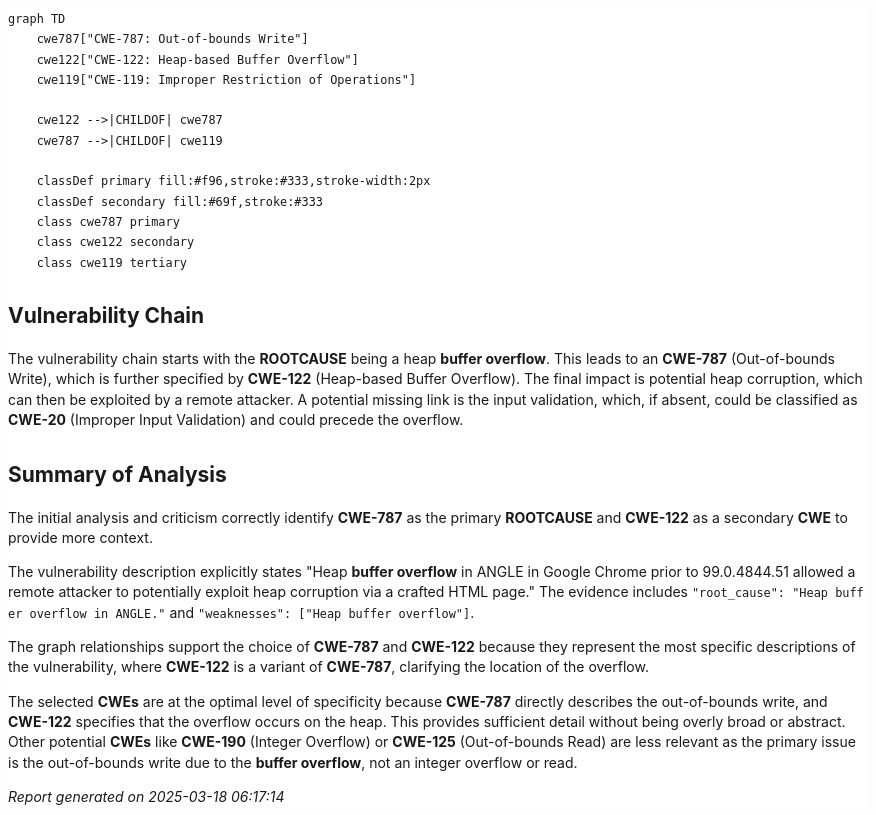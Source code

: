 ```mermaid
graph TD
    cwe787["CWE-787: Out-of-bounds Write"]
    cwe122["CWE-122: Heap-based Buffer Overflow"]
    cwe119["CWE-119: Improper Restriction of Operations"]
    
    cwe122 -->|CHILDOF| cwe787
    cwe787 -->|CHILDOF| cwe119
    
    classDef primary fill:#f96,stroke:#333,stroke-width:2px
    classDef secondary fill:#69f,stroke:#333
    class cwe787 primary
    class cwe122 secondary
    class cwe119 tertiary
```

## Vulnerability Chain
The vulnerability chain starts with the **ROOTCAUSE** being a heap **buffer overflow**. This leads to an **CWE-787** (Out-of-bounds Write), which is further specified by **CWE-122** (Heap-based Buffer Overflow). The final impact is potential heap corruption, which can then be exploited by a remote attacker. A potential missing link is the input validation, which, if absent, could be classified as **CWE-20** (Improper Input Validation) and could precede the overflow.

## Summary of Analysis
The initial analysis and criticism correctly identify **CWE-787** as the primary **ROOTCAUSE** and **CWE-122** as a secondary **CWE** to provide more context.

The vulnerability description explicitly states "Heap **buffer overflow** in ANGLE in Google Chrome prior to 99.0.4844.51 allowed a remote attacker to potentially exploit heap corruption via a crafted HTML page." The evidence includes `"root_cause": "Heap buffer overflow in ANGLE."` and `"weaknesses": ["Heap buffer overflow"]`.

The graph relationships support the choice of **CWE-787** and **CWE-122** because they represent the most specific descriptions of the vulnerability, where **CWE-122** is a variant of **CWE-787**, clarifying the location of the overflow.

The selected **CWEs** are at the optimal level of specificity because **CWE-787** directly describes the out-of-bounds write, and **CWE-122** specifies that the overflow occurs on the heap. This provides sufficient detail without being overly broad or abstract. Other potential **CWEs** like **CWE-190** (Integer Overflow) or **CWE-125** (Out-of-bounds Read) are less relevant as the primary issue is the out-of-bounds write due to the **buffer overflow**, not an integer overflow or read.



*Report generated on 2025-03-18 06:17:14*
